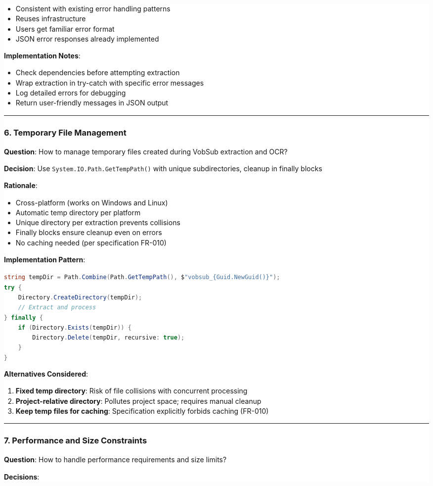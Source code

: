 - Consistent with existing error handling patterns
- Reuses infrastructure
- Users get familiar error format
- JSON error responses already implemented

**Implementation Notes**:

- Check dependencies before attempting extraction
- Wrap extraction in try-catch with specific error messages
- Log detailed errors for debugging
- Return user-friendly messages in JSON output

---

### 6. Temporary File Management

**Question**: How to manage temporary files created during VobSub extraction and OCR?

**Decision**: Use `System.IO.Path.GetTempPath()` with unique subdirectories, cleanup in finally blocks

**Rationale**:

- Cross-platform (works on Windows and Linux)
- Automatic temp directory per platform
- Unique directory per extraction prevents collisions
- Finally blocks ensure cleanup even on errors
- No caching needed (per specification FR-010)

**Implementation Pattern**:

```csharp
string tempDir = Path.Combine(Path.GetTempPath(), $"vobsub_{Guid.NewGuid()}");
try {
    Directory.CreateDirectory(tempDir);
    // Extract and process
} finally {
    if (Directory.Exists(tempDir)) {
        Directory.Delete(tempDir, recursive: true);
    }
}
```

**Alternatives Considered**:

1. **Fixed temp directory**: Risk of file collisions with concurrent processing
2. **Project-relative directory**: Pollutes project space; requires manual cleanup
3. **Keep temp files for caching**: Specification explicitly forbids caching (FR-010)

---

### 7. Performance and Size Constraints

**Question**: How to handle performance requirements and size limits?

**Decisions**:
